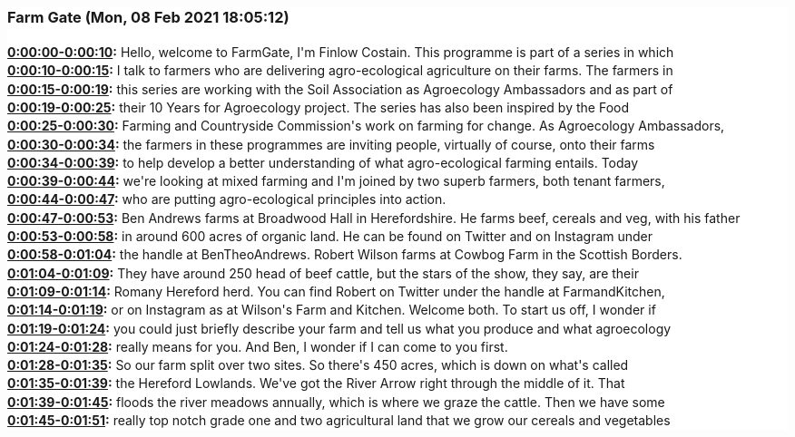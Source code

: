 ### Farm Gate  (Mon, 08 Feb 2021 18:05:12)
**[0:00:00-0:00:10](https://anchor.fm/farmgate/episodes/Mixed-farming---Putting-agroecology-into-practice-eq4cs8#t=0:00:00):**  Hello, welcome to FarmGate, I'm Finlow Costain. This programme is part of a series in which  
**[0:00:10-0:00:15](https://anchor.fm/farmgate/episodes/Mixed-farming---Putting-agroecology-into-practice-eq4cs8#t=0:00:10):**  I talk to farmers who are delivering agro-ecological agriculture on their farms. The farmers in  
**[0:00:15-0:00:19](https://anchor.fm/farmgate/episodes/Mixed-farming---Putting-agroecology-into-practice-eq4cs8#t=0:00:15):**  this series are working with the Soil Association as Agroecology Ambassadors and as part of  
**[0:00:19-0:00:25](https://anchor.fm/farmgate/episodes/Mixed-farming---Putting-agroecology-into-practice-eq4cs8#t=0:00:19):**  their 10 Years for Agroecology project. The series has also been inspired by the Food  
**[0:00:25-0:00:30](https://anchor.fm/farmgate/episodes/Mixed-farming---Putting-agroecology-into-practice-eq4cs8#t=0:00:25):**  Farming and Countryside Commission's work on farming for change. As Agroecology Ambassadors,  
**[0:00:30-0:00:34](https://anchor.fm/farmgate/episodes/Mixed-farming---Putting-agroecology-into-practice-eq4cs8#t=0:00:30):**  the farmers in these programmes are inviting people, virtually of course, onto their farms  
**[0:00:34-0:00:39](https://anchor.fm/farmgate/episodes/Mixed-farming---Putting-agroecology-into-practice-eq4cs8#t=0:00:34):**  to help develop a better understanding of what agro-ecological farming entails. Today  
**[0:00:39-0:00:44](https://anchor.fm/farmgate/episodes/Mixed-farming---Putting-agroecology-into-practice-eq4cs8#t=0:00:39):**  we're looking at mixed farming and I'm joined by two superb farmers, both tenant farmers,  
**[0:00:44-0:00:47](https://anchor.fm/farmgate/episodes/Mixed-farming---Putting-agroecology-into-practice-eq4cs8#t=0:00:44):**  who are putting agro-ecological principles into action.  
**[0:00:47-0:00:53](https://anchor.fm/farmgate/episodes/Mixed-farming---Putting-agroecology-into-practice-eq4cs8#t=0:00:47):**  Ben Andrews farms at Broadwood Hall in Herefordshire. He farms beef, cereals and veg, with his father  
**[0:00:53-0:00:58](https://anchor.fm/farmgate/episodes/Mixed-farming---Putting-agroecology-into-practice-eq4cs8#t=0:00:53):**  in around 600 acres of organic land. He can be found on Twitter and on Instagram under  
**[0:00:58-0:01:04](https://anchor.fm/farmgate/episodes/Mixed-farming---Putting-agroecology-into-practice-eq4cs8#t=0:00:58):**  the handle at BenTheoAndrews. Robert Wilson farms at Cowbog Farm in the Scottish Borders.  
**[0:01:04-0:01:09](https://anchor.fm/farmgate/episodes/Mixed-farming---Putting-agroecology-into-practice-eq4cs8#t=0:01:04):**  They have around 250 head of beef cattle, but the stars of the show, they say, are their  
**[0:01:09-0:01:14](https://anchor.fm/farmgate/episodes/Mixed-farming---Putting-agroecology-into-practice-eq4cs8#t=0:01:09):**  Romany Hereford herd. You can find Robert on Twitter under the handle at FarmandKitchen,  
**[0:01:14-0:01:19](https://anchor.fm/farmgate/episodes/Mixed-farming---Putting-agroecology-into-practice-eq4cs8#t=0:01:14):**  or on Instagram as at Wilson's Farm and Kitchen. Welcome both. To start us off, I wonder if  
**[0:01:19-0:01:24](https://anchor.fm/farmgate/episodes/Mixed-farming---Putting-agroecology-into-practice-eq4cs8#t=0:01:19):**  you could just briefly describe your farm and tell us what you produce and what agroecology  
**[0:01:24-0:01:28](https://anchor.fm/farmgate/episodes/Mixed-farming---Putting-agroecology-into-practice-eq4cs8#t=0:01:24):**  really means for you. And Ben, I wonder if I can come to you first.  
**[0:01:28-0:01:35](https://anchor.fm/farmgate/episodes/Mixed-farming---Putting-agroecology-into-practice-eq4cs8#t=0:01:28):**  So our farm split over two sites. So there's 450 acres, which is down on what's called  
**[0:01:35-0:01:39](https://anchor.fm/farmgate/episodes/Mixed-farming---Putting-agroecology-into-practice-eq4cs8#t=0:01:35):**  the Hereford Lowlands. We've got the River Arrow right through the middle of it. That  
**[0:01:39-0:01:45](https://anchor.fm/farmgate/episodes/Mixed-farming---Putting-agroecology-into-practice-eq4cs8#t=0:01:39):**  floods the river meadows annually, which is where we graze the cattle. Then we have some  
**[0:01:45-0:01:51](https://anchor.fm/farmgate/episodes/Mixed-farming---Putting-agroecology-into-practice-eq4cs8#t=0:01:45):**  really top notch grade one and two agricultural land that we grow our cereals and vegetables  